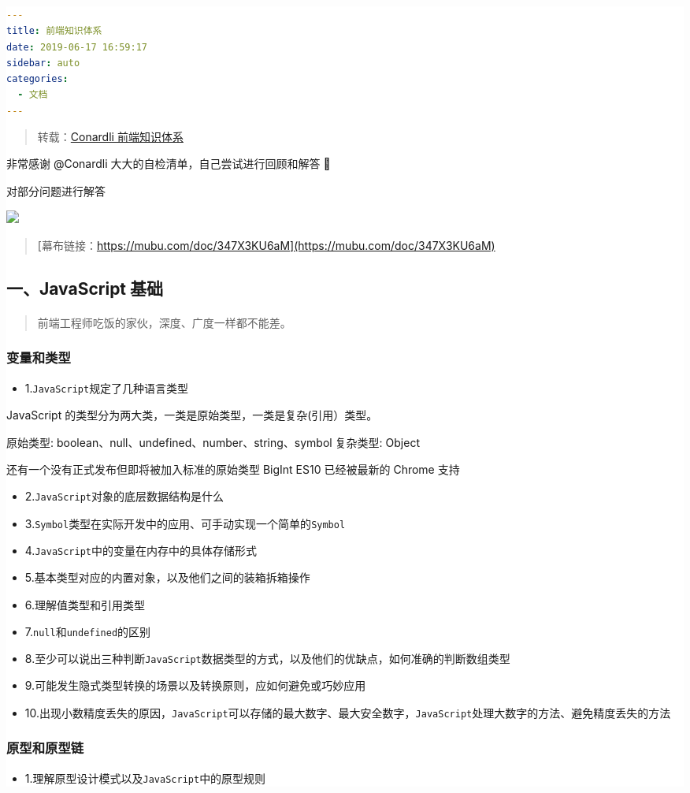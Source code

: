 ```yaml
---
title: 前端知识体系
date: 2019-06-17 16:59:17
sidebar: auto
categories:
  - 文档
---
```


> 转载：[Conardli 前端知识体系](http://www.conardli.top/blog/article/%E7%BB%BC%E5%90%88/%E3%80%90%E8%87%AA%E6%A3%80%E3%80%91%E5%89%8D%E7%AB%AF%E7%9F%A5%E8%AF%86%E6%B8%85%E5%8D%95.html)

非常感谢 @Conardli 大大的自检清单，自己尝试进行回顾和解答 🤙

对部分问题进行解答

![](https://static.skynian.cn/20191024212653.png)

> [幕布链接：https://mubu.com/doc/347X3KU6aM](https://mubu.com/doc/347X3KU6aM)

## 一、JavaScript 基础

> 前端工程师吃饭的家伙，深度、广度一样都不能差。

### 变量和类型

- 1.`JavaScript`规定了几种语言类型

JavaScript 的类型分为两大类，一类是原始类型，一类是复杂(引用）类型。

原始类型: boolean、null、undefined、number、string、symbol
复杂类型: Object

还有一个没有正式发布但即将被加入标准的原始类型 BigInt ES10
已经被最新的 Chrome 支持

- 2.`JavaScript`对象的底层数据结构是什么

- 3.`Symbol`类型在实际开发中的应用、可手动实现一个简单的`Symbol`

- 4.`JavaScript`中的变量在内存中的具体存储形式

- 5.基本类型对应的内置对象，以及他们之间的装箱拆箱操作

- 6.理解值类型和引用类型

- 7.`null`和`undefined`的区别

- 8.至少可以说出三种判断`JavaScript`数据类型的方式，以及他们的优缺点，如何准确的判断数组类型

- 9.可能发生隐式类型转换的场景以及转换原则，应如何避免或巧妙应用

- 10.出现小数精度丢失的原因，`JavaScript`可以存储的最大数字、最大安全数字，`JavaScript`处理大数字的方法、避免精度丢失的方法

### 原型和原型链

- 1.理解原型设计模式以及`JavaScript`中的原型规则
